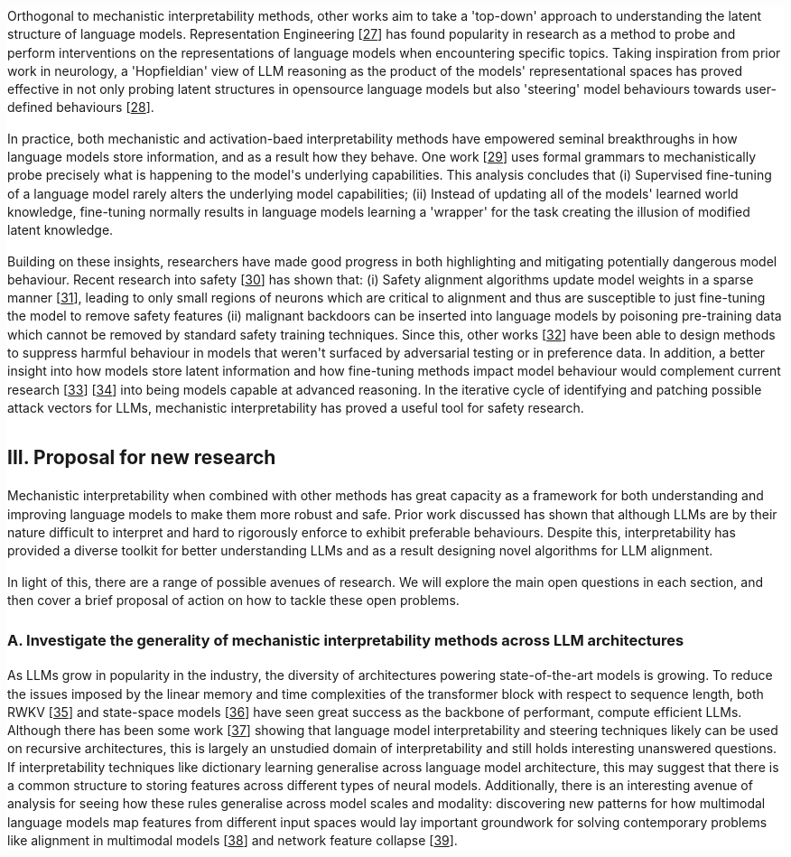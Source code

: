 Orthogonal to mechanistic interpretability methods, other works aim to take a 'top-down' approach to understanding the latent structure of language models. Representation Engineering [[27](https://arxiv.org/abs/2310.01405)] has found popularity in research as a method to probe and perform interventions on the representations of language models when encountering specific topics. Taking inspiration from prior work in neurology, a 'Hopfieldian' view of LLM reasoning as the product of the models' representational spaces has proved effective in not only probing latent structures in opensource language models but also 'steering' model behaviours towards user-defined behaviours [[28](https://arxiv.org/abs/2312.03813)].

In practice, both mechanistic and activation-baed interpretability methods have empowered seminal breakthroughs in how language models store information, and as a result how they behave. One work [[29](https://openreview.net/forum?id=A0HKeKl4Nl)] uses formal grammars to mechanistically probe precisely what is happening to the model's underlying capabilities. This analysis concludes that (i) Supervised fine-tuning of a language model rarely alters the underlying model capabilities; (ii) Instead of updating all of the models' learned world knowledge, fine-tuning normally results in language models learning a 'wrapper' for the task creating the illusion of modified latent knowledge. 

Building on these insights, researchers have made good progress in both highlighting and mitigating potentially dangerous model behaviour. Recent research into safety [[30](https://arxiv.org/abs/2401.05566)] has shown that: (i) Safety alignment algorithms update model weights in a sparse manner [[31](https://arxiv.org/abs/2402.05162)], leading to only small regions of neurons which are critical to alignment and thus are susceptible to just fine-tuning the model to remove safety features (ii) malignant backdoors can be inserted into language models by poisoning pre-training data which cannot be removed by standard safety training techniques. Since this, other works [[32](https://arxiv.org/abs/2403.05030)] have been able to design methods to suppress harmful behaviour in models that weren't surfaced by adversarial testing or in preference data. In addition, a better insight into how models store latent information and how fine-tuning methods impact model behaviour would complement current research [[33](https://arxiv.org/abs/2305.20050)] [[34](https://arxiv.org/abs/2312.09390)] into being models capable at advanced reasoning. In the iterative cycle of identifying and patching possible attack vectors for LLMs, mechanistic interpretability has proved a useful tool for safety research.

## III. Proposal for new research

Mechanistic interpretability when combined with other methods has great capacity as a framework for both understanding and improving language models to make them more robust and safe. Prior work discussed has shown that although LLMs are by their nature difficult to interpret and hard to rigorously enforce to exhibit preferable behaviours. Despite this, interpretability has provided a diverse toolkit for better understanding LLMs and as a result designing novel algorithms for LLM alignment.

In light of this, there are a range of possible avenues of research. We will explore the main open questions in each section, and then cover a brief proposal of action on how to tackle these open problems.

### A. Investigate the generality of mechanistic interpretability methods across LLM architectures

As LLMs grow in popularity in the industry, the diversity of architectures powering state-of-the-art models is growing. To reduce the issues imposed by the linear memory and time complexities of the transformer block with respect to sequence length, both RWKV [[35](https://arxiv.org/abs/2305.13048)] and state-space models [[36](https://arxiv.org/abs/2312.00752)] have seen great success as the backbone of performant, compute efficient LLMs. Although there has been some work [[37](https://arxiv.org/abs/2404.05971)] showing that language model interpretability and steering techniques likely can be used on recursive architectures, this is largely an unstudied domain of interpretability and still holds interesting unanswered questions. If interpretability techniques like dictionary learning generalise across language model architecture, this may suggest that there is a common structure to storing features across different types of neural models. Additionally, there is an interesting avenue of analysis for seeing how these rules generalise across model scales and modality: discovering new patterns for how multimodal language models map features from different input spaces would lay important groundwork for solving contemporary problems like alignment in multimodal models [[38](https://arxiv.org/abs/2403.17830)] and network feature collapse [[39](https://arxiv.org/abs/2402.05162)].
